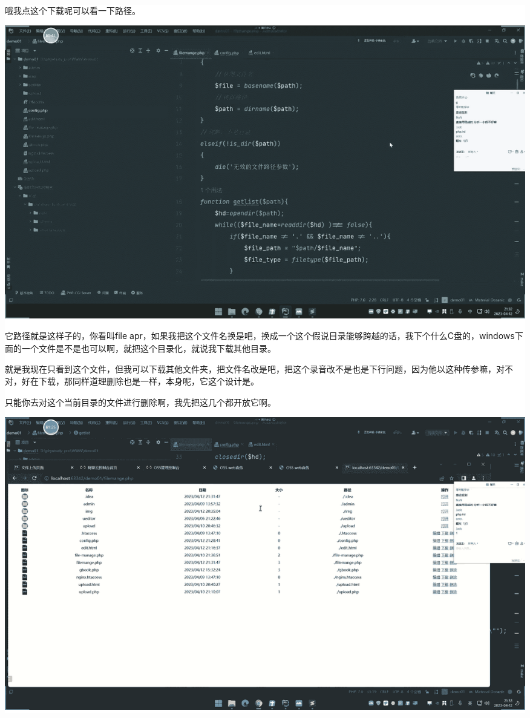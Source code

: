 哦我点这个下载呢可以看一下路径。

![](img/904fd02281e1e71091f9fb6d5cca52ae_361.png)

它路径就是这样子的，你看叫file apr，如果我把这个文件名换是吧，换成一个这个假说目录能够跨越的话，我下个什么C盘的，windows下面的一个文件是不是也可以啊，就把这个目录化，就说我下载其他目录。

就是我现在只看到这个文件，但我可以下载其他文件夹，把文件名改是吧，把这个录音改不是也是下行问题，因为他以这种传参嘛，对不对，好在下载，那同样道理删除也是一样，本身呢，它这个设计是。

只能你去对这个当前目录的文件进行删除啊，我先把这几个都开放它啊。

![](img/904fd02281e1e71091f9fb6d5cca52ae_363.png)
